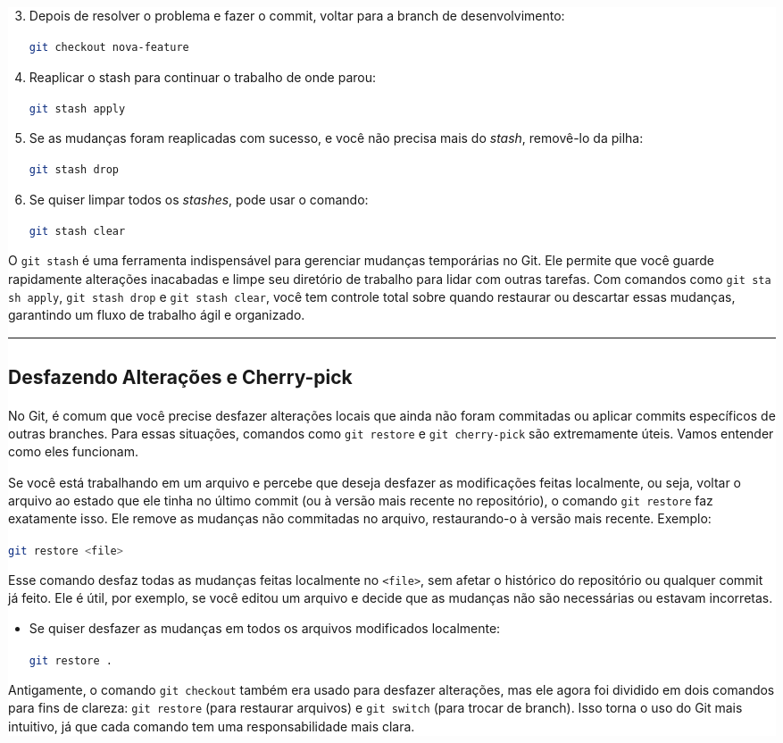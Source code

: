 3. Depois de resolver o problema e fazer o commit, voltar para a branch de desenvolvimento:

   ```bash
   git checkout nova-feature
   ```

4. Reaplicar o stash para continuar o trabalho de onde parou:

   ```bash
   git stash apply
   ```

5. Se as mudanças foram reaplicadas com sucesso, e você não precisa mais do *stash*, removê-lo da pilha:

   ```bash
   git stash drop
   ```

6. Se quiser limpar todos os *stashes*, pode usar o comando:

   ```bash
   git stash clear
   ```

O `git stash` é uma ferramenta indispensável para gerenciar mudanças temporárias no Git. Ele permite que você guarde rapidamente alterações inacabadas e limpe seu diretório de trabalho para lidar com outras tarefas. Com comandos como `git stash apply`, `git stash drop` e `git stash clear`, você tem controle total sobre quando restaurar ou descartar essas mudanças, garantindo um fluxo de trabalho ágil e organizado.

---

## Desfazendo Alterações e Cherry-pick

No Git, é comum que você precise desfazer alterações locais que ainda não foram commitadas ou aplicar commits específicos de outras branches. Para essas situações, comandos como `git restore` e `git cherry-pick` são extremamente úteis. Vamos entender como eles funcionam.

Se você está trabalhando em um arquivo e percebe que deseja desfazer as modificações feitas localmente, ou seja, voltar o arquivo ao estado que ele tinha no último commit (ou à versão mais recente no repositório), o comando `git restore` faz exatamente isso. Ele remove as mudanças não commitadas no arquivo, restaurando-o à versão mais recente. Exemplo:

```bash
git restore <file>
```

Esse comando desfaz todas as mudanças feitas localmente no `<file>`, sem afetar o histórico do repositório ou qualquer commit já feito. Ele é útil, por exemplo, se você editou um arquivo e decide que as mudanças não são necessárias ou estavam incorretas.

- Se quiser desfazer as mudanças em todos os arquivos modificados localmente:

  ```bash
  git restore .
  ```

Antigamente, o comando `git checkout` também era usado para desfazer alterações, mas ele agora foi dividido em dois comandos para fins de clareza: `git restore` (para restaurar arquivos) e `git switch` (para trocar de branch). Isso torna o uso do Git mais intuitivo, já que cada comando tem uma responsabilidade mais clara.
